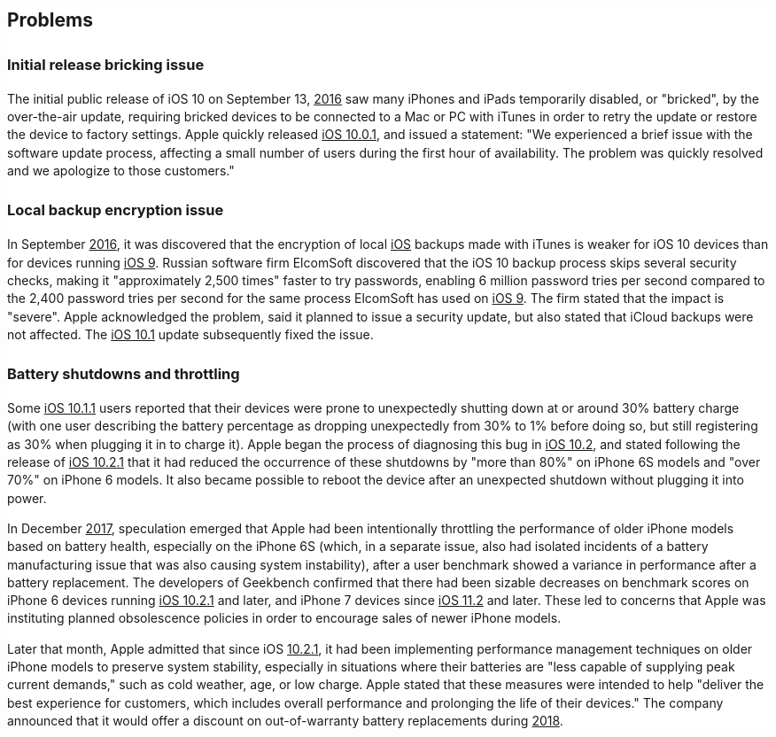 ## Problems

### Initial release bricking issue

The initial public release of iOS 10 on September 13, [2016](https://github.com/seanpm2001/WacOS/wiki/2016/) saw many iPhones and iPads temporarily disabled, or "bricked", by the over-the-air update, requiring bricked devices to be connected to a Mac or PC with iTunes in order to retry the update or restore the device to factory settings. Apple quickly released [iOS 10.0.1](https://github.com/seanpm2001/WacOS/wiki/iOS-version-history/), and issued a statement: "We experienced a brief issue with the software update process, affecting a small number of users during the first hour of availability. The problem was quickly resolved and we apologize to those customers."

### Local backup encryption issue

In September [2016](https://github.com/seanpm2001/WacOS/wiki/2016/), it was discovered that the encryption of local [iOS](https://github.com/seanpm2001/WacOS/wiki/iOS/) backups made with iTunes is weaker for iOS 10 devices than for devices running [iOS 9](https://github.com/seanpm2001/WacOS/wiki/iOS-9/). Russian software firm ElcomSoft discovered that the iOS 10 backup process skips several security checks, making it "approximately 2,500 times" faster to try passwords, enabling 6 million password tries per second compared to the 2,400 password tries per second for the same process ElcomSoft has used on [iOS 9](https://github.com/seanpm2001/WacOS/wiki/iOS-9/). The firm stated that the impact is "severe". Apple acknowledged the problem, said it planned to issue a security update, but also stated that iCloud backups were not affected. The [iOS 10.1](https://github.com/seanpm2001/WacOS/wiki/iOS-version-history/) update subsequently fixed the issue.

### Battery shutdowns and throttling

Some [iOS 10.1.1](https://github.com/seanpm2001/WacOS/wiki/iOS-version-history/) users reported that their devices were prone to unexpectedly shutting down at or around 30% battery charge (with one user describing the battery percentage as dropping unexpectedly from 30% to 1% before doing so, but still registering as 30% when plugging it in to charge it). Apple began the process of diagnosing this bug in [iOS 10.2](https://github.com/seanpm2001/WacOS/wiki/iOS-version-history/), and stated following the release of [iOS 10.2.1](https://github.com/seanpm2001/WacOS/wiki/iOS-version-history/) that it had reduced the occurrence of these shutdowns by "more than 80%" on iPhone 6S models and "over 70%" on iPhone 6 models. It also became possible to reboot the device after an unexpected shutdown without plugging it into power.

In December [2017](https://github.com/seanpm2001/WacOS/wiki/2017/), speculation emerged that Apple had been intentionally throttling the performance of older iPhone models based on battery health, especially on the iPhone 6S (which, in a separate issue, also had isolated incidents of a battery manufacturing issue that was also causing system instability), after a user benchmark showed a variance in performance after a battery replacement. The developers of Geekbench confirmed that there had been sizable decreases on benchmark scores on iPhone 6 devices running [iOS 10.2.1](https://github.com/seanpm2001/WacOS/wiki/iOS-version-history/) and later, and iPhone 7 devices since [iOS 11.2](https://github.com/seanpm2001/WacOS/wiki/iOS-version-history/) and later. These led to concerns that Apple was instituting planned obsolescence policies in order to encourage sales of newer iPhone models.

Later that month, Apple admitted that since iOS [10.2.1](https://github.com/seanpm2001/WacOS/wiki/iOS-version-history/), it had been implementing performance management techniques on older iPhone models to preserve system stability, especially in situations where their batteries are "less capable of supplying peak current demands," such as cold weather, age, or low charge. Apple stated that these measures were intended to help "deliver the best experience for customers, which includes overall performance and prolonging the life of their devices." The company announced that it would offer a discount on out-of-warranty battery replacements during [2018](https://github.com/seanpm2001/WacOS/wiki/2018/).
